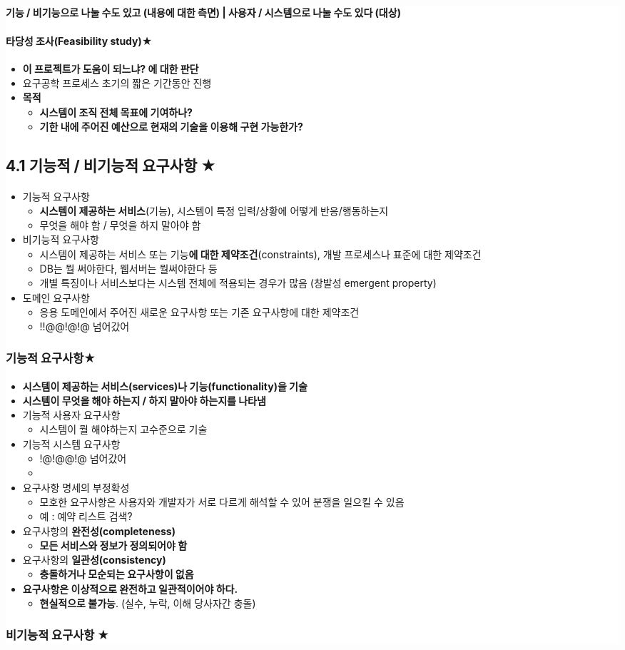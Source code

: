 **기능 / 비기능으로 나눌 수도 있고 (내용에 대한 측면)  |  사용자 / 시스템으로 나눌 수도 있다 (대상)**



#### **타당성 조사(Feasibility study)**★

* **이 프로젝트가 도움이 되느냐? 에 대한 판단**
* 요구공학 프로세스 초기의 짧은 기간동안 진행
* **목적**
  * **시스템이 조직 전체 목표에 기여하나?**
  * **기한 내에 주어진 예산으로 현재의 기술을 이용해 구현 가능한가?**



## 4.1 기능적 / 비기능적 요구사항 ★

* 기능적 요구사항
  * **시스템이 제공하는 서비스**(기능), 시스템이 특정 입력/상황에 어떻게 반응/행동하는지
  * 무엇을 해야 함 / 무엇을 하지 말아야 함
* 비기능적 요구사항
  * 시스템이 제공하는 서비스 또는 기능**에 대한 제약조건**(constraints), 개발 프로세스나 표준에 대한 제약조건
  * DB는 뭘 써야한다, 웹서버는 뭘써야한다 등
  * 개별 특징이나 서비스보다는 시스템 전체에 적용되는 경우가 많음 (창발성 emergent property)
* 도메인 요구사항
  * 응용 도메인에서 주어진 새로운 요구사항 또는 기존 요구사항에 대한 제약조건
  * !!@@!@!@ 넘어갔어



### 기능적 요구사항★

* **시스템이 제공하는 서비스(services)나 기능(functionality)을 기술**
* **시스템이 무엇을 해야 하는지 / 하지 말아야 하는지를 나타냄**
* 기능적 사용자 요구사항
  * 시스템이 뭘 해야하는지 고수준으로 기술
* 기능적 시스템 요구사항
  * !@!@@!@ 넘어갔어
  * 
* 요구사항 명세의 부정확성
  * 모호한 요구사항은 사용자와 개발자가 서로 다르게 해석할 수 있어 분쟁을 일으킬 수 있음
  * 예 : 예약 리스트 검색?
* 요구사항의 **완전성(completeness)**
  * **모든 서비스와 정보가 정의되어야 함**
* 요구사항의 **일관성(consistency)**
  * **충돌하거나 모순되는 요구사항이 없음**
* **요구사항은 이상적으로 완전하고 일관적이어야 하다.**
  * **현실적으로 불가능**. (실수, 누락, 이해 당사자간 충돌)



### 비기능적 요구사항 ★
